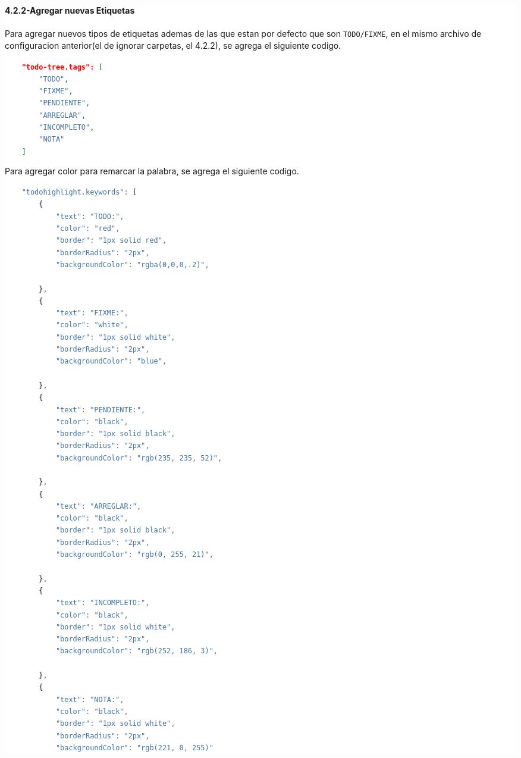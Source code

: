 #### 4.2.2-Agregar nuevas Etiquetas

Para agregar nuevos tipos de etiquetas ademas de las que estan por defecto que son `TODO/FIXME`, en el mismo archivo de configuracion anterior(el de ignorar carpetas, el 4.2.2), se agrega el siguiente codigo.
```json
    "todo-tree.tags": [
        "TODO",
        "FIXME",
        "PENDIENTE",
        "ARREGLAR",
        "INCOMPLETO",
        "NOTA"
    ]
```
Para agregar color para remarcar la palabra, se agrega el siguiente codigo.
```ts
    "todohighlight.keywords": [
        {
            "text": "TODO:",
            "color": "red",
            "border": "1px solid red",
            "borderRadius": "2px", 
            "backgroundColor": "rgba(0,0,0,.2)",

        },
        {
            "text": "FIXME:",
            "color": "white",
            "border": "1px solid white",
            "borderRadius": "2px", 
            "backgroundColor": "blue",

        },
        {
            "text": "PENDIENTE:",
            "color": "black",
            "border": "1px solid black",
            "borderRadius": "2px", 
            "backgroundColor": "rgb(235, 235, 52)",

        },
        {
            "text": "ARREGLAR:",
            "color": "black",
            "border": "1px solid black",
            "borderRadius": "2px", 
            "backgroundColor": "rgb(0, 255, 21)",

        },
        {
            "text": "INCOMPLETO:",
            "color": "black",
            "border": "1px solid white",
            "borderRadius": "2px", 
            "backgroundColor": "rgb(252, 186, 3)",

        },
        {
            "text": "NOTA:",
            "color": "black",
            "border": "1px solid white",
            "borderRadius": "2px", 
            "backgroundColor": "rgb(221, 0, 255)"
```